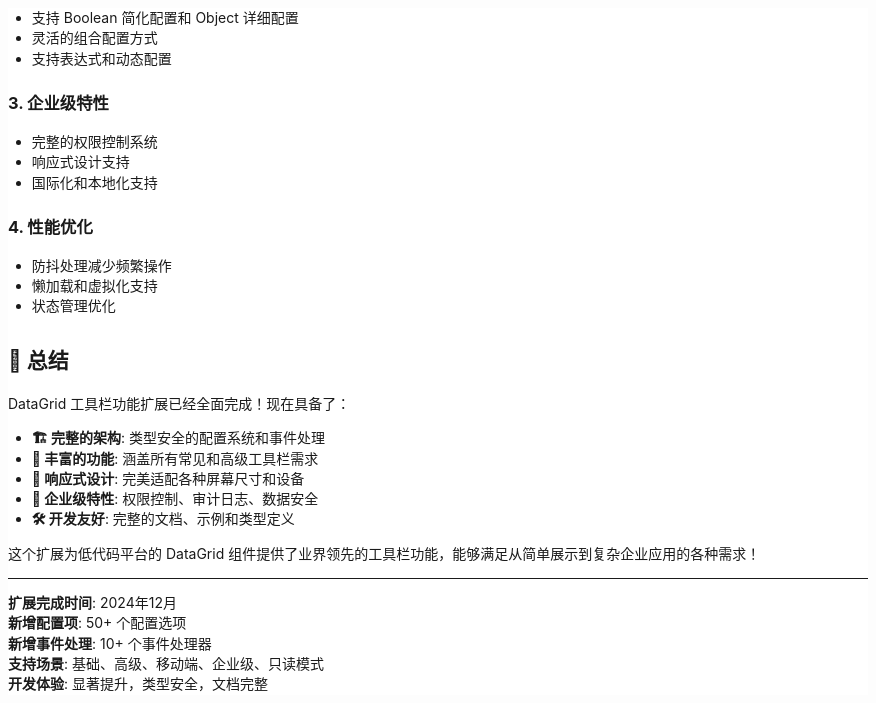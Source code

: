 - 支持 Boolean 简化配置和 Object 详细配置
- 灵活的组合配置方式
- 支持表达式和动态配置

### 3. 企业级特性

- 完整的权限控制系统
- 响应式设计支持
- 国际化和本地化支持

### 4. 性能优化

- 防抖处理减少频繁操作
- 懒加载和虚拟化支持
- 状态管理优化

## 🎊 总结

DataGrid 工具栏功能扩展已经全面完成！现在具备了：

- **🏗️ 完整的架构**: 类型安全的配置系统和事件处理
- **🎨 丰富的功能**: 涵盖所有常见和高级工具栏需求
- **📱 响应式设计**: 完美适配各种屏幕尺寸和设备
- **🔐 企业级特性**: 权限控制、审计日志、数据安全
- **🛠️ 开发友好**: 完整的文档、示例和类型定义

这个扩展为低代码平台的 DataGrid 组件提供了业界领先的工具栏功能，能够满足从简单展示到复杂企业应用的各种需求！

---

**扩展完成时间**: 2024年12月  
**新增配置项**: 50+ 个配置选项  
**新增事件处理**: 10+ 个事件处理器  
**支持场景**: 基础、高级、移动端、企业级、只读模式  
**开发体验**: 显著提升，类型安全，文档完整
